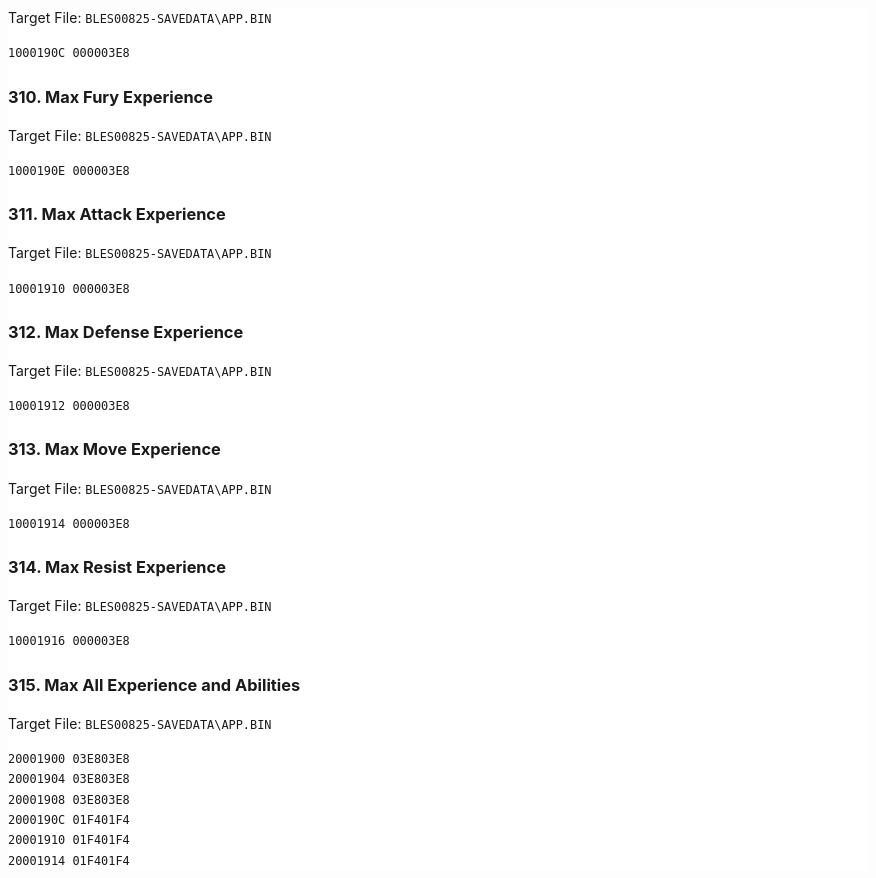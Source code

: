 Target File: `BLES00825-SAVEDATA\APP.BIN`

```
1000190C 000003E8
```

### 310. Max Fury Experience

Target File: `BLES00825-SAVEDATA\APP.BIN`

```
1000190E 000003E8
```

### 311. Max Attack Experience

Target File: `BLES00825-SAVEDATA\APP.BIN`

```
10001910 000003E8
```

### 312. Max Defense Experience

Target File: `BLES00825-SAVEDATA\APP.BIN`

```
10001912 000003E8
```

### 313. Max Move Experience

Target File: `BLES00825-SAVEDATA\APP.BIN`

```
10001914 000003E8
```

### 314. Max Resist Experience

Target File: `BLES00825-SAVEDATA\APP.BIN`

```
10001916 000003E8
```

### 315. Max All Experience and Abilities

Target File: `BLES00825-SAVEDATA\APP.BIN`

```
20001900 03E803E8
20001904 03E803E8
20001908 03E803E8
2000190C 01F401F4
20001910 01F401F4
20001914 01F401F4
```
